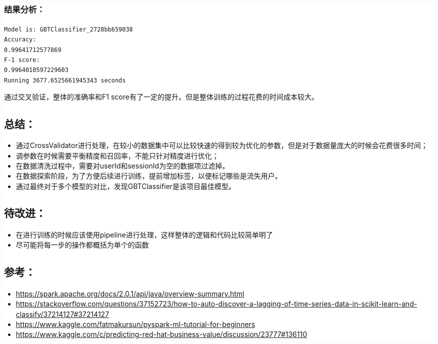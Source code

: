 ### 结果分析：

```
Model is: GBTClassifier_2728bb659038
Accuracy:
0.99641712577869
F-1 score:
0.9964010597229603
Running 3677.6525661945343 seconds 
```

通过交叉验证，整体的准确率和F1 score有了一定的提升。但是整体训练的过程花费的时间成本较大。

## 总结：

- 通过CrossValidator进行处理，在较小的数据集中可以比较快速的得到较为优化的参数，但是对于数据量庞大的时候会花费很多时间；
- 调参数在时候需要平衡精度和召回率，不能只针对精度进行优化；
- 在数据清洗过程中，需要对userId和sessionId为空的数据项过滤掉。
- 在数据探索阶段，为了方便后续进行训练，提前增加标签，以便标记哪些是流失用户。
- 通过最终对于多个模型的对比，发现GBTClassifier是该项目最佳模型。



## 待改进：

- 在进行训练的时候应该使用pipeline进行处理，这样整体的逻辑和代码比较简单明了
- 尽可能将每一步的操作都概括为单个的函数

## 参考：

- https://spark.apache.org/docs/2.0.1/api/java/overview-summary.html
- https://stackoverflow.com/questions/37152723/how-to-auto-discover-a-lagging-of-time-series-data-in-scikit-learn-and-classify/37214127#37214127
- https://www.kaggle.com/fatmakursun/pyspark-ml-tutorial-for-beginners
- https://www.kaggle.com/c/predicting-red-hat-business-value/discussion/23777#136110